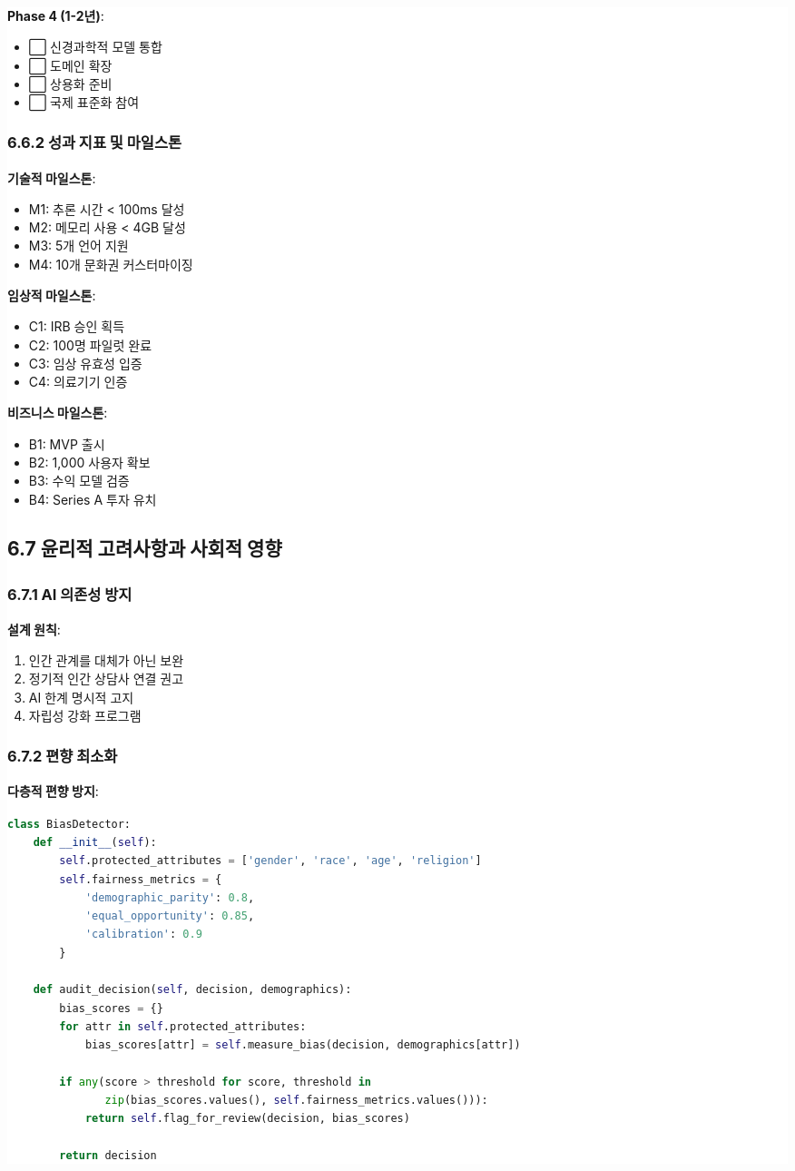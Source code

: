 **Phase 4 (1-2년)**:
- ⬜ 신경과학적 모델 통합
- ⬜ 도메인 확장
- ⬜ 상용화 준비
- ⬜ 국제 표준화 참여

### 6.6.2 성과 지표 및 마일스톤

**기술적 마일스톤**:
- M1: 추론 시간 < 100ms 달성
- M2: 메모리 사용 < 4GB 달성
- M3: 5개 언어 지원
- M4: 10개 문화권 커스터마이징

**임상적 마일스톤**:
- C1: IRB 승인 획득
- C2: 100명 파일럿 완료
- C3: 임상 유효성 입증
- C4: 의료기기 인증

**비즈니스 마일스톤**:
- B1: MVP 출시
- B2: 1,000 사용자 확보
- B3: 수익 모델 검증
- B4: Series A 투자 유치

## 6.7 윤리적 고려사항과 사회적 영향

### 6.7.1 AI 의존성 방지

**설계 원칙**:
1. 인간 관계를 대체가 아닌 보완
2. 정기적 인간 상담사 연결 권고
3. AI 한계 명시적 고지
4. 자립성 강화 프로그램

### 6.7.2 편향 최소화

**다층적 편향 방지**:
```python
class BiasDetector:
    def __init__(self):
        self.protected_attributes = ['gender', 'race', 'age', 'religion']
        self.fairness_metrics = {
            'demographic_parity': 0.8,
            'equal_opportunity': 0.85,
            'calibration': 0.9
        }
    
    def audit_decision(self, decision, demographics):
        bias_scores = {}
        for attr in self.protected_attributes:
            bias_scores[attr] = self.measure_bias(decision, demographics[attr])
        
        if any(score > threshold for score, threshold in 
               zip(bias_scores.values(), self.fairness_metrics.values())):
            return self.flag_for_review(decision, bias_scores)
        
        return decision
```
